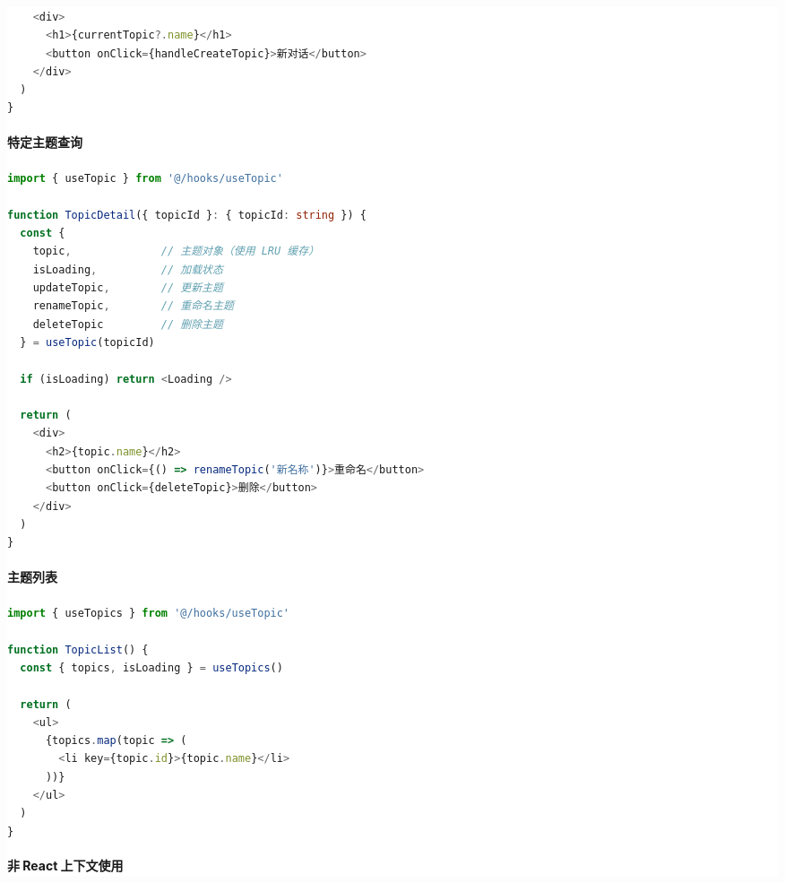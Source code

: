 ```typescript
    <div>
      <h1>{currentTopic?.name}</h1>
      <button onClick={handleCreateTopic}>新对话</button>
    </div>
  )
}
```

#### 特定主题查询

```typescript
import { useTopic } from '@/hooks/useTopic'

function TopicDetail({ topicId }: { topicId: string }) {
  const {
    topic,              // 主题对象（使用 LRU 缓存）
    isLoading,          // 加载状态
    updateTopic,        // 更新主题
    renameTopic,        // 重命名主题
    deleteTopic         // 删除主题
  } = useTopic(topicId)

  if (isLoading) return <Loading />

  return (
    <div>
      <h2>{topic.name}</h2>
      <button onClick={() => renameTopic('新名称')}>重命名</button>
      <button onClick={deleteTopic}>删除</button>
    </div>
  )
}
```

#### 主题列表

```typescript
import { useTopics } from '@/hooks/useTopic'

function TopicList() {
  const { topics, isLoading } = useTopics()

  return (
    <ul>
      {topics.map(topic => (
        <li key={topic.id}>{topic.name}</li>
      ))}
    </ul>
  )
}
```

#### 非 React 上下文使用
